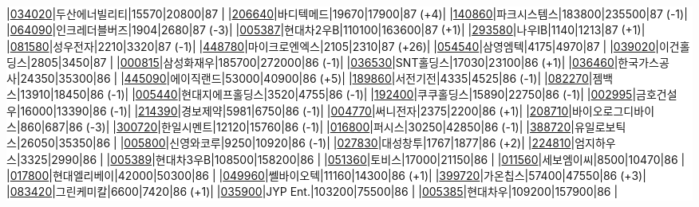 |[034020](https://finance.daum.net/quotes/A034020)|두산에너빌리티|15570|20800|87 |
|[206640](https://finance.daum.net/quotes/A206640)|바디텍메드|19670|17900|87 (+4)|
|[140860](https://finance.daum.net/quotes/A140860)|파크시스템스|183800|235500|87 (-1)|
|[064090](https://finance.daum.net/quotes/A064090)|인크레더블버즈|1904|2680|87 (-3)|
|[005387](https://finance.daum.net/quotes/A005387)|현대차2우B|110100|163600|87 (+1)|
|[293580](https://finance.daum.net/quotes/A293580)|나우IB|1140|1213|87 (+1)|
|[081580](https://finance.daum.net/quotes/A081580)|성우전자|2210|3320|87 (-1)|
|[448780](https://finance.daum.net/quotes/A448780)|마이크로엔엑스|2105|2310|87 (+26)|
|[054540](https://finance.daum.net/quotes/A054540)|삼영엠텍|4175|4970|87 |
|[039020](https://finance.daum.net/quotes/A039020)|이건홀딩스|2805|3450|87 |
|[000815](https://finance.daum.net/quotes/A000815)|삼성화재우|185700|272000|86 (-1)|
|[036530](https://finance.daum.net/quotes/A036530)|SNT홀딩스|17030|23100|86 (+1)|
|[036460](https://finance.daum.net/quotes/A036460)|한국가스공사|24350|35300|86 |
|[445090](https://finance.daum.net/quotes/A445090)|에이직랜드|53000|40900|86 (+5)|
|[189860](https://finance.daum.net/quotes/A189860)|서전기전|4335|4525|86 (-1)|
|[082270](https://finance.daum.net/quotes/A082270)|젬백스|13910|18450|86 (-1)|
|[005440](https://finance.daum.net/quotes/A005440)|현대지에프홀딩스|3520|4755|86 (-1)|
|[192400](https://finance.daum.net/quotes/A192400)|쿠쿠홀딩스|15890|22750|86 (-1)|
|[002995](https://finance.daum.net/quotes/A002995)|금호건설우|16000|13390|86 (-1)|
|[214390](https://finance.daum.net/quotes/A214390)|경보제약|5981|6750|86 (-1)|
|[004770](https://finance.daum.net/quotes/A004770)|써니전자|2375|2200|86 (+1)|
|[208710](https://finance.daum.net/quotes/A208710)|바이오로그디바이스|860|687|86 (-3)|
|[300720](https://finance.daum.net/quotes/A300720)|한일시멘트|12120|15760|86 (-1)|
|[016800](https://finance.daum.net/quotes/A016800)|퍼시스|30250|42850|86 (-1)|
|[388720](https://finance.daum.net/quotes/A388720)|유일로보틱스|26050|35350|86 |
|[005800](https://finance.daum.net/quotes/A005800)|신영와코루|9250|10920|86 (-1)|
|[027830](https://finance.daum.net/quotes/A027830)|대성창투|1767|1877|86 (+2)|
|[224810](https://finance.daum.net/quotes/A224810)|엄지하우스|3325|2990|86 |
|[005389](https://finance.daum.net/quotes/A005389)|현대차3우B|108500|158200|86 |
|[051360](https://finance.daum.net/quotes/A051360)|토비스|17000|21150|86 |
|[011560](https://finance.daum.net/quotes/A011560)|세보엠이씨|8500|10470|86 |
|[017800](https://finance.daum.net/quotes/A017800)|현대엘리베이|42000|50300|86 |
|[049960](https://finance.daum.net/quotes/A049960)|쎌바이오텍|11160|14300|86 (+1)|
|[399720](https://finance.daum.net/quotes/A399720)|가온칩스|57400|47550|86 (+3)|
|[083420](https://finance.daum.net/quotes/A083420)|그린케미칼|6600|7420|86 (+1)|
|[035900](https://finance.daum.net/quotes/A035900)|JYP Ent.|103200|75500|86 |
|[005385](https://finance.daum.net/quotes/A005385)|현대차우|109200|157900|86 |